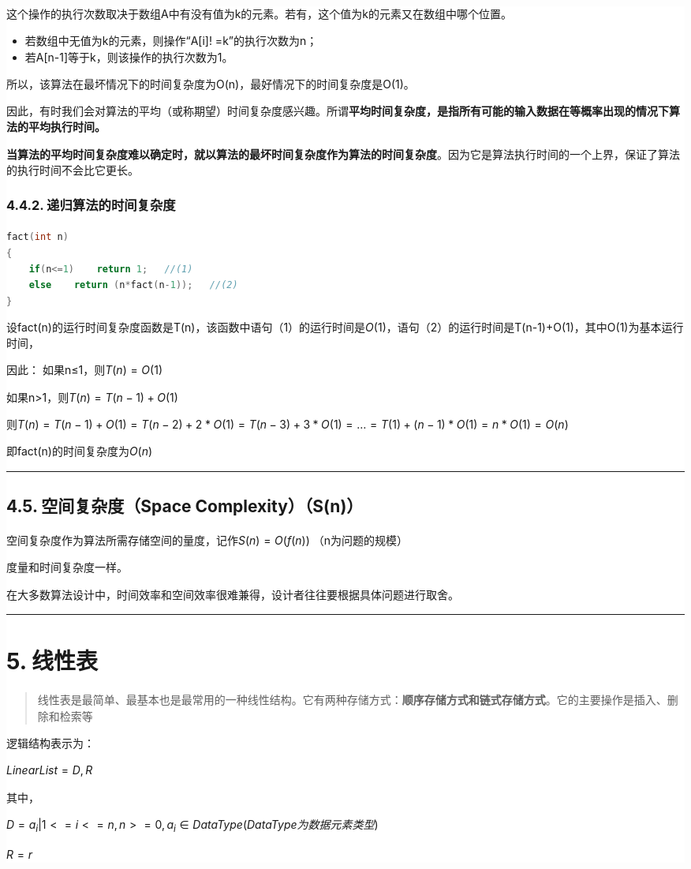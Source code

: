 这个操作的执行次数取决于数组A中有没有值为k的元素。若有，这个值为k的元素又在数组中哪个位置。
+ 若数组中无值为k的元素，则操作“A[i]! =k”的执行次数为n；
+ 若A[n-1]等于k，则该操作的执行次数为1。
  
所以，该算法在最坏情况下的时间复杂度为O(n)，最好情况下的时间复杂度是O(1)。

因此，有时我们会对算法的平均（或称期望）时间复杂度感兴趣。所谓**平均时间复杂度，是指所有可能的输入数据在等概率出现的情况下算法的平均执行时间。**

**当算法的平均时间复杂度难以确定时，就以算法的最坏时间复杂度作为算法的时间复杂度**。因为它是算法执行时间的一个上界，保证了算法的执行时间不会比它更长。

### 4.4.2. 递归算法的时间复杂度

```cpp
fact(int n)
{
    if(n<=1)    return 1;   //(1)
    else    return (n*fact(n-1));   //(2)
}
```

设fact(n)的运行时间复杂度函数是T(n)，该函数中语句（1）的运行时间是$O(1)$，语句（2）的运行时间是T(n-1)+O(1)，其中O(1)为基本运行时间，

因此：
如果n≤1，则$T(n) = O(1)$

如果n>1，则$T(n) = T(n-1)+O(1)$

则$T(n) = T(n-1)+O(1)= T(n-2)+2*O(1)= T(n-3)+3*O(1)=…= T(1)+(n-1)*O(1)=n*O(1)=O(n)$

即fact(n)的时间复杂度为$O(n)$

***

## 4.5. 空间复杂度（Space Complexity）（S(n)）

空间复杂度作为算法所需存储空间的量度，记作$S(n)=O(f(n))$
（n为问题的规模）

度量和时间复杂度一样。

在大多数算法设计中，时间效率和空间效率很难兼得，设计者往往要根据具体问题进行取舍。

***

# 5. 线性表

> 线性表是最简单、最基本也是最常用的一种线性结构。它有两种存储方式：**顺序存储方式和链式存储方式**。它的主要操作是插入、删除和检索等

逻辑结构表示为：

$LinearList = {D, R}$

其中，

$D={a_i | 1<=i<=n, n>=0, a_i∈DataType} (DataType为数据元素类型)$

$R={r}$
